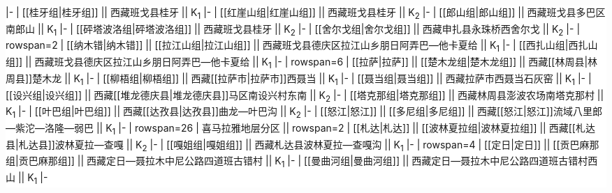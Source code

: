 |-
| [[桂牙组|桂牙组]] || 西藏班戈县桂牙 || K<sub>1</sub>
|-
| [[红崖山组|红崖山组]] || 西藏班戈县桂牙 || K<sub>2</sub>
|-
| [[郎山组|郎山组]] || 西藏班戈县多巴区南郎山 || K<sub>1</sub>
|-
| [[砰塔波洛组|砰塔波洛组]] || 西藏班戈县桂牙 || K<sub>2</sub>
|-
| [[舍尔戈组|舍尔戈组]] || 西藏申扎县永珠桥西舍尔戈 || K<sub>2</sub>
|-
| rowspan=2 | [[纳木错|纳木错]] || [[拉江山组|拉江山组]] || 西藏班戈县德庆区拉江山乡朋日阿弄巴—他卡夏给 || K<sub>1</sub>
|-
| [[西扎山组|西扎山组]] || 西藏班戈县德庆区拉江山乡朋日阿弄巴—他卡夏给 || K<sub>1</sub>
|-
| rowspan=6 | [[拉萨|拉萨]] || [[楚木龙组|楚木龙组]] || 西藏[[林周县|林周县]]楚木龙 || K<sub>1</sub>
|-
| [[柳梧组|柳梧组]] || 西藏[[拉萨市|拉萨市]]西聂当 || K<sub>1</sub>
|-
| [[聂当组|聂当组]] || 西藏拉萨市西聂当石灰窑 || K<sub>1</sub>
|-
| [[设兴组|设兴组]] || 西藏[[堆龙德庆县|堆龙德庆县]]马区南设兴村东南 || K<sub>2</sub>
|-
| [[塔克那组|塔克那组]] || 西藏林周县澎波农场南塔克那村 || K<sub>1</sub>
|-
| [[叶巴组|叶巴组]] || 西藏[[达孜县|达孜县]]曲龙—叶巴沟 || K<sub>2</sub>
|-
| [[怒江|怒江]] || [[多尼组|多尼组]] || 西藏[[怒江|怒江]]流域八里郎—紫沱—洛隆—弱巴 || K<sub>1</sub>
|-
| rowspan=26 | 喜马拉雅地层分区 || rowspan=2 | [[札达|札达]] || [[波林夏拉组|波林夏拉组]] || 西藏[[札达县|札达县]]波林夏拉—查嘎 || K<sub>2</sub>
|-
| [[嘎姐组|嘎姐组]] || 西藏札达县波林夏拉—查嘎沟 || K<sub>1</sub>
|-
| rowspan=4 | [[定日|定日]] || [[贡巴麻那组|贡巴麻那组]] || 西藏定日—聂拉木中尼公路四道班古错村 || K<sub>1</sub>
|-
| [[曼曲河组|曼曲河组]] || 西藏定日—聂拉木中尼公路四道班古错村西山 || K<sub>1</sub>
|-